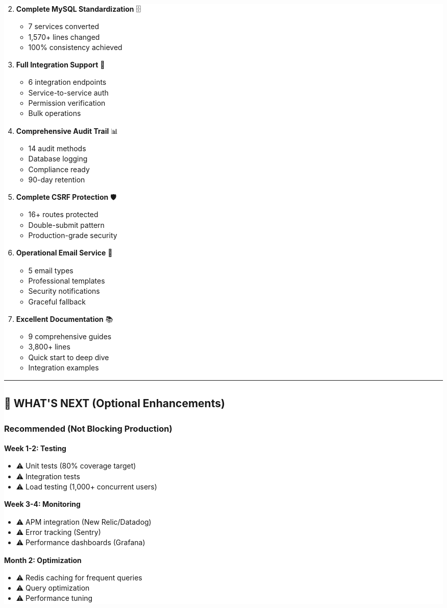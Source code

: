 2. **Complete MySQL Standardization** 🗄️
   - 7 services converted
   - 1,570+ lines changed
   - 100% consistency achieved

3. **Full Integration Support** 🔗
   - 6 integration endpoints
   - Service-to-service auth
   - Permission verification
   - Bulk operations

4. **Comprehensive Audit Trail** 📊
   - 14 audit methods
   - Database logging
   - Compliance ready
   - 90-day retention

5. **Complete CSRF Protection** 🛡️
   - 16+ routes protected
   - Double-submit pattern
   - Production-grade security

6. **Operational Email Service** 📧
   - 5 email types
   - Professional templates
   - Security notifications
   - Graceful fallback

7. **Excellent Documentation** 📚
   - 9 comprehensive guides
   - 3,800+ lines
   - Quick start to deep dive
   - Integration examples

---

## 🎯 WHAT'S NEXT (Optional Enhancements)

### Recommended (Not Blocking Production)

**Week 1-2: Testing**
- ⚠️ Unit tests (80% coverage target)
- ⚠️ Integration tests
- ⚠️ Load testing (1,000+ concurrent users)

**Week 3-4: Monitoring**
- ⚠️ APM integration (New Relic/Datadog)
- ⚠️ Error tracking (Sentry)
- ⚠️ Performance dashboards (Grafana)

**Month 2: Optimization**
- ⚠️ Redis caching for frequent queries
- ⚠️ Query optimization
- ⚠️ Performance tuning
